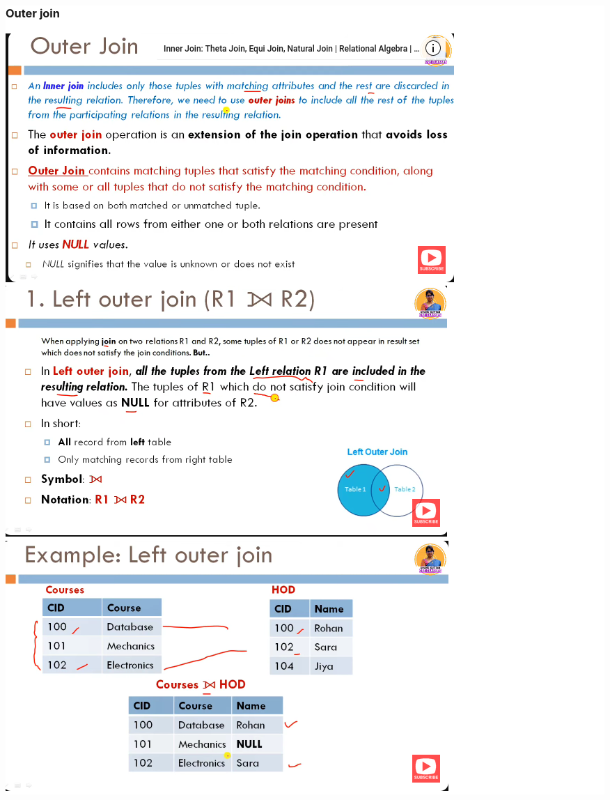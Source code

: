 ### Outer join

![](../../../statics/Pasted%20image%2020230914153825.png)
![](../../../statics/Pasted%20image%2020230914154250.png)
![](../../../statics/Pasted%20image%2020230914154402.png)